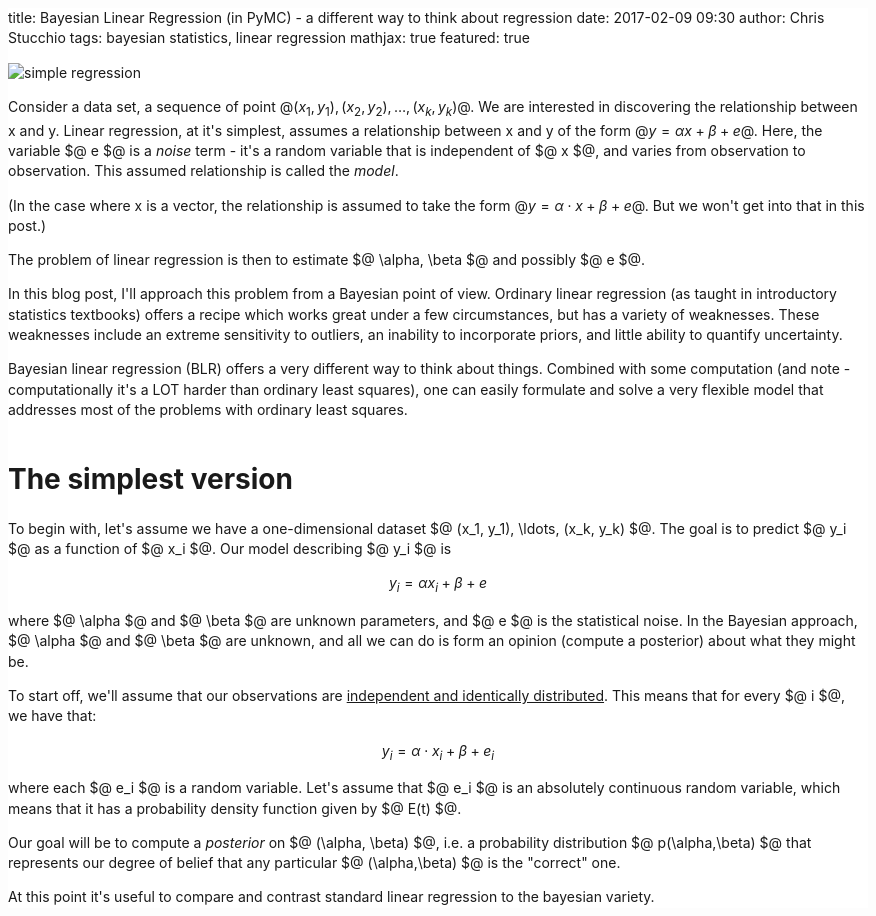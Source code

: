 title: Bayesian Linear Regression (in PyMC) - a different way to think about regression
date: 2017-02-09 09:30
author: Chris Stucchio
tags: bayesian statistics, linear regression
mathjax: true
featured: true

![simple regression](|filename|blog_media/2015/bayesian_linear_regression/simple_regression.png)

Consider a data set, a sequence of point $@ (x_1, y_1), (x_2, y_2), \ldots, (x_k, y_k)$@. We are interested in discovering the relationship between x and y. Linear regression, at it's simplest, assumes a relationship between x and y of the form $@ y = \alpha x + \beta + e$@. Here, the variable $@ e $@ is a *noise* term - it's a random variable that is independent of $@ x $@, and varies from observation to observation. This assumed relationship is called the *model*.

(In the case where x is a vector, the relationship is assumed to take the form $@ y = \alpha \cdot x + \beta + e$@. But we won't get into that in this post.)

The problem of linear regression is then to estimate $@ \alpha, \beta $@ and possibly $@ e $@.

In this blog post, I'll approach this problem from a Bayesian point of view. Ordinary linear regression (as taught in introductory statistics textbooks) offers a recipe which works great under a few circumstances, but has a variety of weaknesses. These weaknesses include an extreme sensitivity to outliers, an inability to incorporate priors, and little ability to quantify uncertainty.

Bayesian linear regression (BLR) offers a very different way to think about things. Combined with some computation (and note - computationally it's a LOT harder than ordinary least squares), one can easily formulate and solve a very flexible model that addresses most of the problems with ordinary least squares.

# The simplest version

To begin with, let's assume we have a one-dimensional dataset $@ (x_1, y_1), \ldots, (x_k, y_k) $@. The goal is to predict $@ y_i $@ as a function of $@ x_i $@. Our model describing $@ y_i $@ is

$$ y_i = \alpha x_i + \beta + e $$

where $@ \alpha $@ and $@ \beta $@ are unknown parameters, and $@ e $@ is the statistical noise. In the Bayesian approach, $@ \alpha $@ and $@ \beta $@ are unknown, and all we can do is form an opinion (compute a posterior) about what they might be.

To start off, we'll assume that our observations are [independent and identically distributed](https://en.wikipedia.org/wiki/Independent_and_identically_distributed_random_variables). This means that for every $@ i $@, we have that:

$$ y_i = \alpha \cdot x_i + \beta + e_i $$

where each $@ e_i $@ is a random variable. Let's assume that $@ e_i $@ is an absolutely continuous random variable, which means that it has a probability density function given by $@ E(t) $@.

Our goal will be to compute a *posterior* on $@ (\alpha, \beta) $@, i.e. a probability distribution $@ p(\alpha,\beta) $@ that represents our degree of belief that any particular $@ (\alpha,\beta) $@ is the "correct" one.

At this point it's useful to compare and contrast standard linear regression to the bayesian variety.
